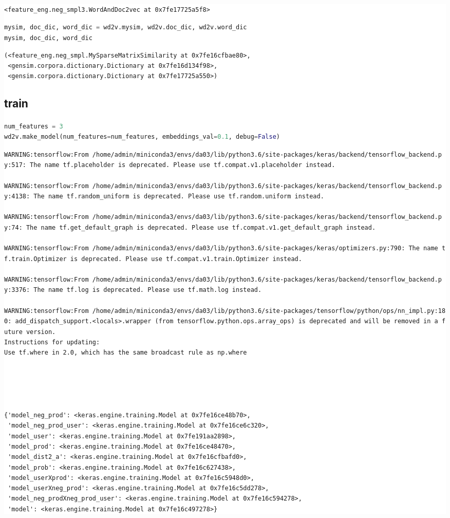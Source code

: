 



    <feature_eng.neg_smpl3.WordAndDoc2vec at 0x7fe17725a5f8>




```python
mysim, doc_dic, word_dic = wd2v.mysim, wd2v.doc_dic, wd2v.word_dic
mysim, doc_dic, word_dic
```




    (<feature_eng.neg_smpl.MySparseMatrixSimilarity at 0x7fe16cfbae80>,
     <gensim.corpora.dictionary.Dictionary at 0x7fe16d134f98>,
     <gensim.corpora.dictionary.Dictionary at 0x7fe17725a550>)



## train


```python
num_features = 3
wd2v.make_model(num_features=num_features, embeddings_val=0.1, debug=False)
```

    WARNING:tensorflow:From /home/admin/miniconda3/envs/da03/lib/python3.6/site-packages/keras/backend/tensorflow_backend.py:517: The name tf.placeholder is deprecated. Please use tf.compat.v1.placeholder instead.
    
    WARNING:tensorflow:From /home/admin/miniconda3/envs/da03/lib/python3.6/site-packages/keras/backend/tensorflow_backend.py:4138: The name tf.random_uniform is deprecated. Please use tf.random.uniform instead.
    
    WARNING:tensorflow:From /home/admin/miniconda3/envs/da03/lib/python3.6/site-packages/keras/backend/tensorflow_backend.py:74: The name tf.get_default_graph is deprecated. Please use tf.compat.v1.get_default_graph instead.
    
    WARNING:tensorflow:From /home/admin/miniconda3/envs/da03/lib/python3.6/site-packages/keras/optimizers.py:790: The name tf.train.Optimizer is deprecated. Please use tf.compat.v1.train.Optimizer instead.
    
    WARNING:tensorflow:From /home/admin/miniconda3/envs/da03/lib/python3.6/site-packages/keras/backend/tensorflow_backend.py:3376: The name tf.log is deprecated. Please use tf.math.log instead.
    
    WARNING:tensorflow:From /home/admin/miniconda3/envs/da03/lib/python3.6/site-packages/tensorflow/python/ops/nn_impl.py:180: add_dispatch_support.<locals>.wrapper (from tensorflow.python.ops.array_ops) is deprecated and will be removed in a future version.
    Instructions for updating:
    Use tf.where in 2.0, which has the same broadcast rule as np.where





    {'model_neg_prod': <keras.engine.training.Model at 0x7fe16ce48b70>,
     'model_neg_prod_user': <keras.engine.training.Model at 0x7fe16ce6c320>,
     'model_user': <keras.engine.training.Model at 0x7fe191aa2898>,
     'model_prod': <keras.engine.training.Model at 0x7fe16ce48470>,
     'model_dist2_a': <keras.engine.training.Model at 0x7fe16cfbafd0>,
     'model_prob': <keras.engine.training.Model at 0x7fe16c627438>,
     'model_userXprod': <keras.engine.training.Model at 0x7fe16c5948d0>,
     'model_userXneg_prod': <keras.engine.training.Model at 0x7fe16c5dd278>,
     'model_neg_prodXneg_prod_user': <keras.engine.training.Model at 0x7fe16c594278>,
     'model': <keras.engine.training.Model at 0x7fe16c497278>}
